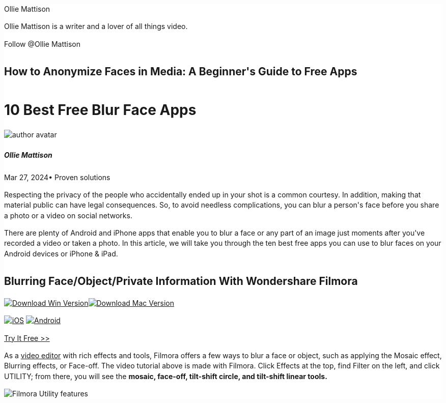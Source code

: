 Ollie Mattison

Ollie Mattison is a writer and a lover of all things video.

Follow @Ollie Mattison

<ins class="adsbygoogle"
     style="display:block"
     data-ad-format="autorelaxed"
     data-ad-client="ca-pub-7571918770474297"
     data-ad-slot="1223367746"></ins>

## How to Anonymize Faces in Media: A Beginner's Guide to Free Apps

# 10 Best Free Blur Face Apps

![author avatar](https://images.wondershare.com/filmora/article-images/ollie-mattison.jpg)

##### Ollie Mattison

 Mar 27, 2024• Proven solutions

Respecting the privacy of the people who accidentally ended up in your shot is a common courtesy. In addition, making that material public can have legal consequences. So, to avoid needless complications, you can blur a person's face before you share a photo or a video on social networks.

There are plenty of Android and iPhone apps that enable you to blur a face or any part of an image just moments after you've recorded a video or taken a photo. In this article, we will take you through the ten best free apps you can use to blur faces on your Android devices or iPhone & iPad.

## Blurring Face/Object/Private Information With Wondershare Filmora

[![Download Win Version](https://images.wondershare.com/filmora/guide/download-btn-win.jpg)](https://tools.techidaily.com/wondershare/filmora/download/)[![Download Mac Version](https://images.wondershare.com/filmora/guide/download-btn-mac.jpg)](https://tools.techidaily.com/wondershare/filmora/download/)

[![iOS](https://images.wondershare.com/assets/images-common/badges-apple.svg)](https://app.adjust.com/w06dr6m%5F19za1f6) [![Android](https://images.wondershare.com/assets/images-common/badges-google.svg) ](https://app.adjust.com/w06dr6m%5F19za1f6)

[Try It Free >>](https://tools.techidaily.com/wondershare/filmora/download/)

As a [video editor](https://tools.techidaily.com/wondershare/filmora/download/) with rich effects and tools, Filmora offers a few ways to blur a face or object, such as applying the Mosaic effect, Blurring effects, or Face-off. The video tutorial above is made with Filmora. Click Effects at the top, find Filter on the left, and click UTILITY; from there, you will see the **mosaic, face-off, tilt-shift circle, and tilt-shift linear tools.**

![ Filmora Utility features](https://images.wondershare.com/filmora/article-images/add-mosaic.jpg)
